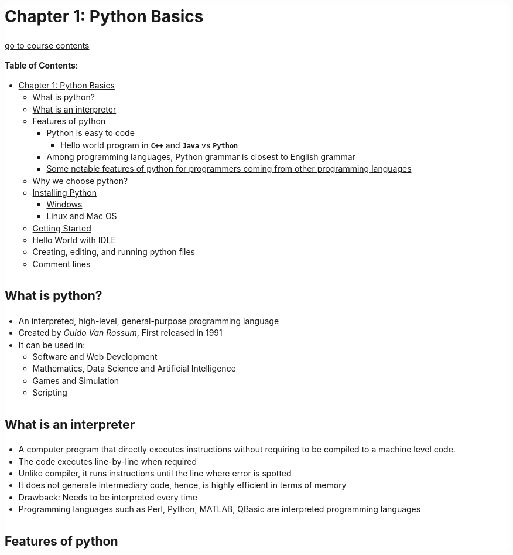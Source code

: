 # Chapter 1: Python Basics

[go to course contents](https://github.com/ghimiresdp/python-notes/)

**Table of Contents**:

- [Chapter 1: Python Basics](#chapter-1-python-basics)
  - [What is python?](#what-is-python)
  - [What is an interpreter](#what-is-an-interpreter)
  - [Features of python](#features-of-python)
    - [Python is easy to code](#python-is-easy-to-code)
      - [Hello world program in **`C++`** and **`Java`** vs **`Python`**](#hello-world-program-in-c-and-java-vs-python)
    - [Among programming languages, Python grammar is closest to English grammar](#among-programming-languages-python-grammar-is-closest-to-english-grammar)
    - [Some notable features of python for programmers coming from other programming languages](#some-notable-features-of-python-for-programmers-coming-from-other-programming-languages)
  - [Why we choose python?](#why-we-choose-python)
  - [Installing Python](#installing-python)
    - [Windows](#windows)
    - [Linux and Mac OS](#linux-and-mac-os)
  - [Getting Started](#getting-started)
  - [Hello World with IDLE](#hello-world-with-idle)
  - [Creating, editing, and running python files](#creating-editing-and-running-python-files)
  - [Comment lines](#comment-lines)

## What is python?

- An interpreted, high-level, general-purpose programming language
- Created by _Guido Van Rossum_, First released in 1991
- It can be used in:
  - Software and Web Development
  - Mathematics, Data Science and Artificial Intelligence
  - Games and Simulation
  - Scripting

## What is an interpreter

- A computer program that directly executes instructions without requiring to be
  compiled to a machine level code.
- The code executes line-by-line when required
- Unlike compiler, it runs instructions until the line where error is spotted
- It does not generate intermediary code, hence, is highly efficient in terms of
  memory
- Drawback: Needs to be interpreted every time
- Programming languages such as Perl, Python, MATLAB, QBasic are interpreted
  programming languages

## Features of python
